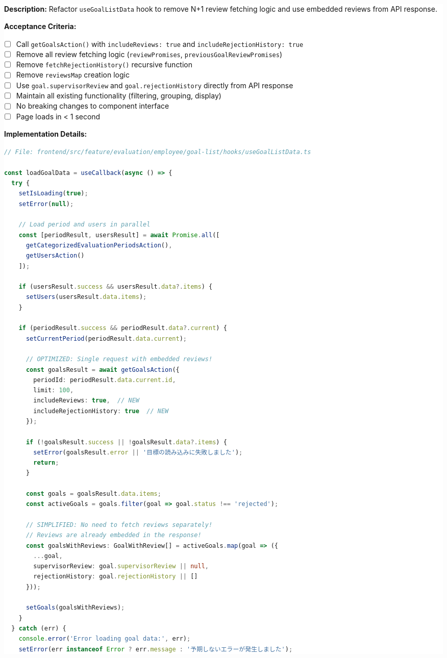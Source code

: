 **Description:**
Refactor `useGoalListData` hook to remove N+1 review fetching logic and use embedded reviews from API response.

**Acceptance Criteria:**
- [ ] Call `getGoalsAction()` with `includeReviews: true` and `includeRejectionHistory: true`
- [ ] Remove all review fetching logic (`reviewPromises`, `previousGoalReviewPromises`)
- [ ] Remove `fetchRejectionHistory()` recursive function
- [ ] Remove `reviewsMap` creation logic
- [ ] Use `goal.supervisorReview` and `goal.rejectionHistory` directly from API response
- [ ] Maintain all existing functionality (filtering, grouping, display)
- [ ] No breaking changes to component interface
- [ ] Page loads in < 1 second

**Implementation Details:**
```typescript
// File: frontend/src/feature/evaluation/employee/goal-list/hooks/useGoalListData.ts

const loadGoalData = useCallback(async () => {
  try {
    setIsLoading(true);
    setError(null);

    // Load period and users in parallel
    const [periodResult, usersResult] = await Promise.all([
      getCategorizedEvaluationPeriodsAction(),
      getUsersAction()
    ]);

    if (usersResult.success && usersResult.data?.items) {
      setUsers(usersResult.data.items);
    }

    if (periodResult.success && periodResult.data?.current) {
      setCurrentPeriod(periodResult.data.current);

      // OPTIMIZED: Single request with embedded reviews!
      const goalsResult = await getGoalsAction({
        periodId: periodResult.data.current.id,
        limit: 100,
        includeReviews: true,  // NEW
        includeRejectionHistory: true  // NEW
      });

      if (!goalsResult.success || !goalsResult.data?.items) {
        setError(goalsResult.error || '目標の読み込みに失敗しました');
        return;
      }

      const goals = goalsResult.data.items;
      const activeGoals = goals.filter(goal => goal.status !== 'rejected');

      // SIMPLIFIED: No need to fetch reviews separately!
      // Reviews are already embedded in the response!
      const goalsWithReviews: GoalWithReview[] = activeGoals.map(goal => ({
        ...goal,
        supervisorReview: goal.supervisorReview || null,
        rejectionHistory: goal.rejectionHistory || []
      }));

      setGoals(goalsWithReviews);
    }
  } catch (err) {
    console.error('Error loading goal data:', err);
    setError(err instanceof Error ? err.message : '予期しないエラーが発生しました');
```